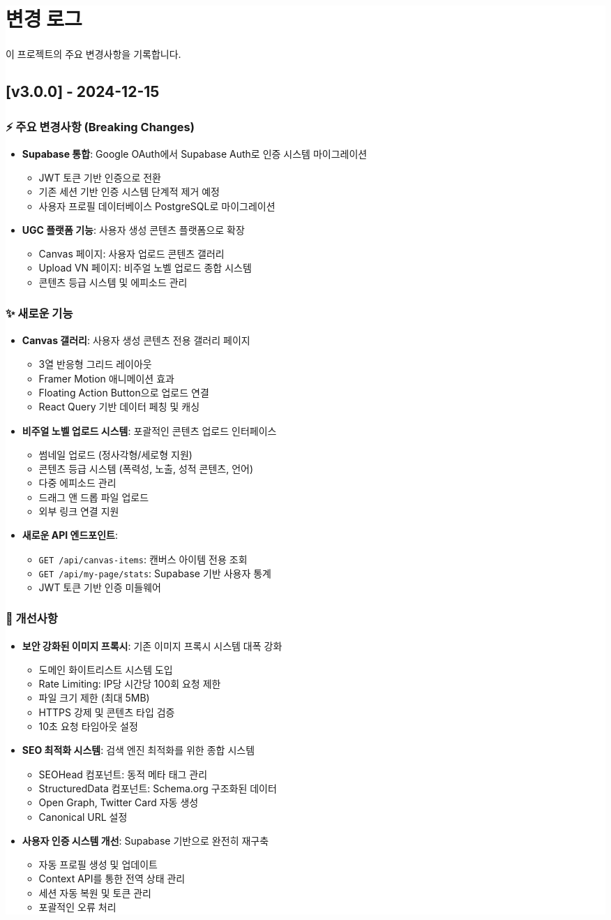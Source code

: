 # 변경 로그

이 프로젝트의 주요 변경사항을 기록합니다.

## [v3.0.0] - 2024-12-15

### ⚡ 주요 변경사항 (Breaking Changes)
- **Supabase 통합**: Google OAuth에서 Supabase Auth로 인증 시스템 마이그레이션
  - JWT 토큰 기반 인증으로 전환
  - 기존 세션 기반 인증 시스템 단계적 제거 예정
  - 사용자 프로필 데이터베이스 PostgreSQL로 마이그레이션

- **UGC 플랫폼 기능**: 사용자 생성 콘텐츠 플랫폼으로 확장
  - Canvas 페이지: 사용자 업로드 콘텐츠 갤러리
  - Upload VN 페이지: 비주얼 노벨 업로드 종합 시스템
  - 콘텐츠 등급 시스템 및 에피소드 관리

### ✨ 새로운 기능
- **Canvas 갤러리**: 사용자 생성 콘텐츠 전용 갤러리 페이지
  - 3열 반응형 그리드 레이아웃
  - Framer Motion 애니메이션 효과
  - Floating Action Button으로 업로드 연결
  - React Query 기반 데이터 페칭 및 캐싱

- **비주얼 노벨 업로드 시스템**: 포괄적인 콘텐츠 업로드 인터페이스
  - 썸네일 업로드 (정사각형/세로형 지원)
  - 콘텐츠 등급 시스템 (폭력성, 노출, 성적 콘텐츠, 언어)
  - 다중 에피소드 관리
  - 드래그 앤 드롭 파일 업로드
  - 외부 링크 연결 지원

- **새로운 API 엔드포인트**:
  - `GET /api/canvas-items`: 캔버스 아이템 전용 조회
  - `GET /api/my-page/stats`: Supabase 기반 사용자 통계
  - JWT 토큰 기반 인증 미들웨어

### 🔧 개선사항
- **보안 강화된 이미지 프록시**: 기존 이미지 프록시 시스템 대폭 강화
  - 도메인 화이트리스트 시스템 도입
  - Rate Limiting: IP당 시간당 100회 요청 제한
  - 파일 크기 제한 (최대 5MB)
  - HTTPS 강제 및 콘텐츠 타입 검증
  - 10초 요청 타임아웃 설정

- **SEO 최적화 시스템**: 검색 엔진 최적화를 위한 종합 시스템
  - SEOHead 컴포넌트: 동적 메타 태그 관리
  - StructuredData 컴포넌트: Schema.org 구조화된 데이터
  - Open Graph, Twitter Card 자동 생성
  - Canonical URL 설정

- **사용자 인증 시스템 개선**: Supabase 기반으로 완전히 재구축
  - 자동 프로필 생성 및 업데이트
  - Context API를 통한 전역 상태 관리
  - 세션 자동 복원 및 토큰 관리
  - 포괄적인 오류 처리
